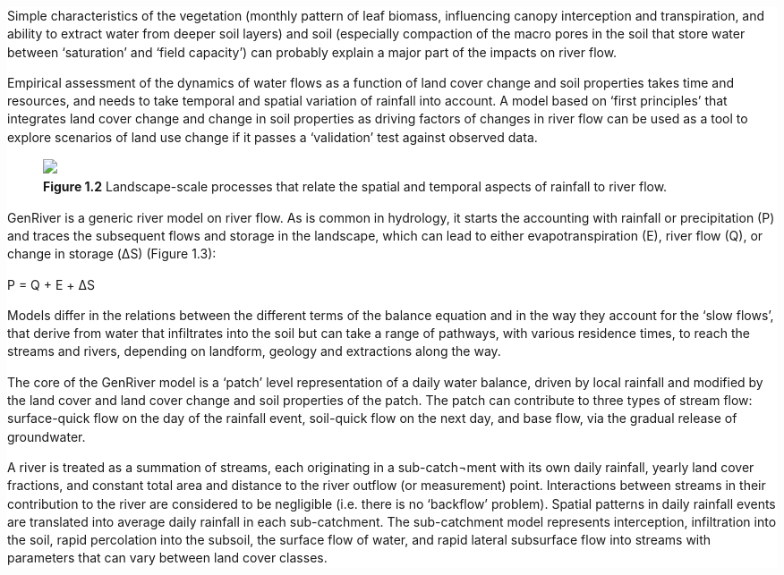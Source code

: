 
Simple characteristics of the vegetation (monthly pattern of leaf biomass, influencing canopy interception and transpiration, and ability to extract water from deeper soil layers) and soil (especially compaction of the macro pores in the soil that store water between ‘saturation’ and ‘field capacity’) can probably explain a major part of the impacts on river flow.

Empirical assessment of the dynamics of water flows as a function of land cover change and soil properties takes time and resources, and needs to take temporal and spatial variation of rainfall into account. A model based on ‘first principles’ that integrates land cover change and change in soil properties as driving factors of changes in river flow can be used as a tool to explore scenarios of land use change if it passes a ‘validation’ test against observed data.

<figure>
  <img src="../docs/images/model2.png" width="400" />
  <figcaption><b>Figure 1.2</b> Landscape-scale processes that relate the spatial and temporal aspects of rainfall to river flow.</figcaption>
</figure>

GenRiver is a generic river model on river flow.  As is common in hydrology, it starts the accounting with rainfall or precipitation (P) and traces the subsequent flows and storage in the landscape, which can lead to either evapotranspiration (E), river flow (Q), or change in storage (ΔS) (Figure 1.3):

P = Q + E + ΔS

Models differ in the relations between the different terms of the balance equation and in the way they account for the ‘slow flows’, that derive from water that infiltrates into the soil but can take a range of pathways, with various residence times, to reach the streams and rivers, depending on landform, geology and extractions along the way.

The core of the GenRiver model is a ‘patch’ level representation of a daily water balance, driven by local rainfall and modified by the land cover and land cover change and soil properties of the patch.  The patch can contribute to three types of stream flow: surface-quick flow on the day of the rainfall event, soil-quick flow on the next day, and base flow, via the gradual release of groundwater.

A river is treated as a summation of streams, each originating in a sub-catch¬ment with its own daily rainfall, yearly land cover fractions, and constant total area and distance to the river outflow (or measurement) point.  Interactions between streams in their contribution to the river are considered to be negligible (i.e. there is no ‘backflow’ problem).  Spatial patterns in daily rainfall events are translated into average daily rainfall in each sub-catchment.  The sub-catchment model represents interception, infiltration into the soil, rapid percolation into the subsoil, the surface flow of water, and rapid lateral subsurface flow into streams with parameters that can vary between land cover classes.

<figure>